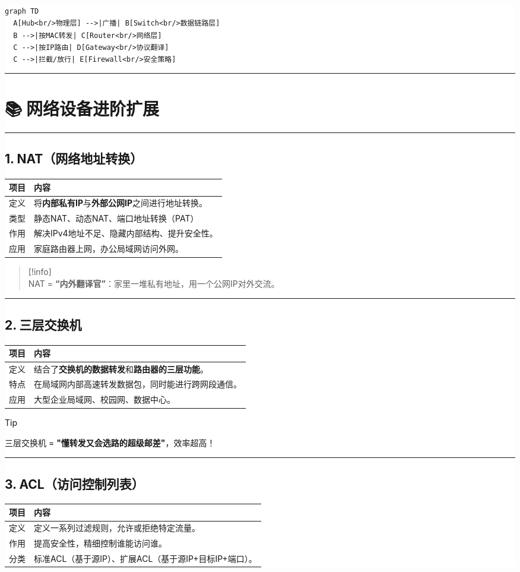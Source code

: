 ```mermaid
graph TD
  A[Hub<br/>物理层] -->|广播| B[Switch<br/>数据链路层]
  B -->|按MAC转发| C[Router<br/>网络层]
  C -->|按IP路由| D[Gateway<br/>协议翻译]
  C -->|拦截/放行| E[Firewall<br/>安全策略]
```

---

# 📚 网络设备进阶扩展

---

## 1. **NAT（网络地址转换）**

|项目|内容|
|:--|:--|
|定义|将**内部私有IP**与**外部公网IP**之间进行地址转换。|
|类型|静态NAT、动态NAT、端口地址转换（PAT）|
|作用|解决IPv4地址不足、隐藏内部结构、提升安全性。|
|应用|家庭路由器上网，办公局域网访问外网。|

> [!info]  
> NAT = **“内外翻译官”**：家里一堆私有地址，用一个公网IP对外交流。

---

## 2. **三层交换机**

|项目|内容|
|:--|:--|
|定义|结合了**交换机的数据转发**和**路由器的三层功能**。|
|特点|在局域网内部高速转发数据包，同时能进行跨网段通信。|
|应用|大型企业局域网、校园网、数据中心。|

> [!tip]  
> 三层交换机 = **"懂转发又会选路的超级邮差"**，效率超高！

---

## 3. **ACL（访问控制列表）**

|项目|内容|
|:--|:--|
|定义|定义一系列过滤规则，允许或拒绝特定流量。|
|作用|提高安全性，精细控制谁能访问谁。|
|分类|标准ACL（基于源IP）、扩展ACL（基于源IP+目标IP+端口）。|
